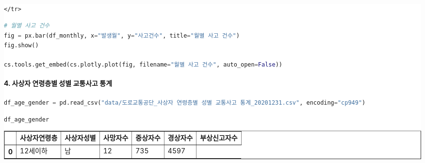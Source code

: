     </tr>
  </tbody>
</table>
</div>




```python
# 월별 사고 건수
fig = px.bar(df_monthly, x="발생월", y="사고건수", title="월별 사고 건수")
fig.show()

cs.tools.get_embed(cs.plotly.plot(fig, filename="월별 사고 건수", auto_open=False))
```






 <iframe id="igraph" scrolling="no" style="border:none;" seamless="seamless" src="https://plotly.com/~nuyhc/30.embed" height="525" width="100%"></iframe>



#### 4. 사상자 연령층별 성별 교통사고 통계


```python
df_age_gender = pd.read_csv("data/도로교통공단_사상자 연령층별 성별 교통사고 통계_20201231.csv", encoding="cp949")
```


```python
df_age_gender
```




<div>
<style scoped>
    .dataframe tbody tr th:only-of-type {
        vertical-align: middle;
    }

    .dataframe tbody tr th {
        vertical-align: top;
    }

    .dataframe thead th {
        text-align: right;
    }
</style>
<table border="1" class="dataframe">
  <thead>
    <tr style="text-align: right;">
      <th></th>
      <th>사상자연령층</th>
      <th>사상자성별</th>
      <th>사망자수</th>
      <th>중상자수</th>
      <th>경상자수</th>
      <th>부상신고자수</th>
    </tr>
  </thead>
  <tbody>
    <tr>
      <th>0</th>
      <td>12세이하</td>
      <td>남</td>
      <td>12</td>
      <td>735</td>
      <td>4597</td>